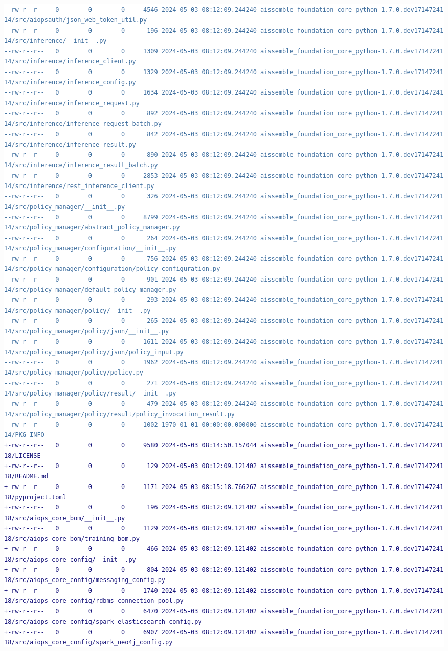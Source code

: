 ```diff
--rw-r--r--   0        0        0     4546 2024-05-03 08:12:09.244240 aissemble_foundation_core_python-1.7.0.dev1714724114/src/aiopsauth/json_web_token_util.py
--rw-r--r--   0        0        0      196 2024-05-03 08:12:09.244240 aissemble_foundation_core_python-1.7.0.dev1714724114/src/inference/__init__.py
--rw-r--r--   0        0        0     1309 2024-05-03 08:12:09.244240 aissemble_foundation_core_python-1.7.0.dev1714724114/src/inference/inference_client.py
--rw-r--r--   0        0        0     1329 2024-05-03 08:12:09.244240 aissemble_foundation_core_python-1.7.0.dev1714724114/src/inference/inference_config.py
--rw-r--r--   0        0        0     1634 2024-05-03 08:12:09.244240 aissemble_foundation_core_python-1.7.0.dev1714724114/src/inference/inference_request.py
--rw-r--r--   0        0        0      892 2024-05-03 08:12:09.244240 aissemble_foundation_core_python-1.7.0.dev1714724114/src/inference/inference_request_batch.py
--rw-r--r--   0        0        0      842 2024-05-03 08:12:09.244240 aissemble_foundation_core_python-1.7.0.dev1714724114/src/inference/inference_result.py
--rw-r--r--   0        0        0      890 2024-05-03 08:12:09.244240 aissemble_foundation_core_python-1.7.0.dev1714724114/src/inference/inference_result_batch.py
--rw-r--r--   0        0        0     2853 2024-05-03 08:12:09.244240 aissemble_foundation_core_python-1.7.0.dev1714724114/src/inference/rest_inference_client.py
--rw-r--r--   0        0        0      326 2024-05-03 08:12:09.244240 aissemble_foundation_core_python-1.7.0.dev1714724114/src/policy_manager/__init__.py
--rw-r--r--   0        0        0     8799 2024-05-03 08:12:09.244240 aissemble_foundation_core_python-1.7.0.dev1714724114/src/policy_manager/abstract_policy_manager.py
--rw-r--r--   0        0        0      264 2024-05-03 08:12:09.244240 aissemble_foundation_core_python-1.7.0.dev1714724114/src/policy_manager/configuration/__init__.py
--rw-r--r--   0        0        0      756 2024-05-03 08:12:09.244240 aissemble_foundation_core_python-1.7.0.dev1714724114/src/policy_manager/configuration/policy_configuration.py
--rw-r--r--   0        0        0      901 2024-05-03 08:12:09.244240 aissemble_foundation_core_python-1.7.0.dev1714724114/src/policy_manager/default_policy_manager.py
--rw-r--r--   0        0        0      293 2024-05-03 08:12:09.244240 aissemble_foundation_core_python-1.7.0.dev1714724114/src/policy_manager/policy/__init__.py
--rw-r--r--   0        0        0      265 2024-05-03 08:12:09.244240 aissemble_foundation_core_python-1.7.0.dev1714724114/src/policy_manager/policy/json/__init__.py
--rw-r--r--   0        0        0     1611 2024-05-03 08:12:09.244240 aissemble_foundation_core_python-1.7.0.dev1714724114/src/policy_manager/policy/json/policy_input.py
--rw-r--r--   0        0        0     1962 2024-05-03 08:12:09.244240 aissemble_foundation_core_python-1.7.0.dev1714724114/src/policy_manager/policy/policy.py
--rw-r--r--   0        0        0      271 2024-05-03 08:12:09.244240 aissemble_foundation_core_python-1.7.0.dev1714724114/src/policy_manager/policy/result/__init__.py
--rw-r--r--   0        0        0      479 2024-05-03 08:12:09.244240 aissemble_foundation_core_python-1.7.0.dev1714724114/src/policy_manager/policy/result/policy_invocation_result.py
--rw-r--r--   0        0        0     1002 1970-01-01 00:00:00.000000 aissemble_foundation_core_python-1.7.0.dev1714724114/PKG-INFO
+-rw-r--r--   0        0        0     9580 2024-05-03 08:14:50.157044 aissemble_foundation_core_python-1.7.0.dev1714724118/LICENSE
+-rw-r--r--   0        0        0      129 2024-05-03 08:12:09.121402 aissemble_foundation_core_python-1.7.0.dev1714724118/README.md
+-rw-r--r--   0        0        0     1171 2024-05-03 08:15:18.766267 aissemble_foundation_core_python-1.7.0.dev1714724118/pyproject.toml
+-rw-r--r--   0        0        0      196 2024-05-03 08:12:09.121402 aissemble_foundation_core_python-1.7.0.dev1714724118/src/aiops_core_bom/__init__.py
+-rw-r--r--   0        0        0     1129 2024-05-03 08:12:09.121402 aissemble_foundation_core_python-1.7.0.dev1714724118/src/aiops_core_bom/training_bom.py
+-rw-r--r--   0        0        0      466 2024-05-03 08:12:09.121402 aissemble_foundation_core_python-1.7.0.dev1714724118/src/aiops_core_config/__init__.py
+-rw-r--r--   0        0        0      804 2024-05-03 08:12:09.121402 aissemble_foundation_core_python-1.7.0.dev1714724118/src/aiops_core_config/messaging_config.py
+-rw-r--r--   0        0        0     1740 2024-05-03 08:12:09.121402 aissemble_foundation_core_python-1.7.0.dev1714724118/src/aiops_core_config/rdbms_connection_pool.py
+-rw-r--r--   0        0        0     6470 2024-05-03 08:12:09.121402 aissemble_foundation_core_python-1.7.0.dev1714724118/src/aiops_core_config/spark_elasticsearch_config.py
+-rw-r--r--   0        0        0     6907 2024-05-03 08:12:09.121402 aissemble_foundation_core_python-1.7.0.dev1714724118/src/aiops_core_config/spark_neo4j_config.py
```